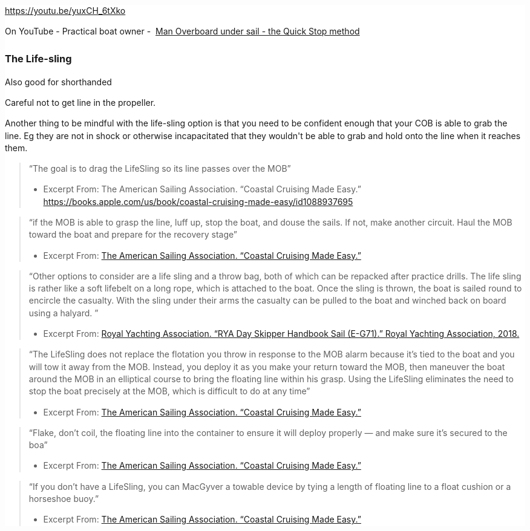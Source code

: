 https://youtu.be/yuxCH_6tXko

On YouTube - Practical boat owner -  [Man Overboard under sail - the Quick Stop method](https://youtu.be/yuxCH_6tXko)

### The Life-sling

Also good for shorthanded

Careful not to get line in the propeller.

Another thing to be mindful with the life-sling option is that you need to be confident enough that your COB is able to grab the line. Eg they are not in shock or otherwise incapacitated that they wouldn't be able to grab and hold onto the line when it reaches them.

> “The goal is to drag the LifeSling so its line passes over the MOB”
>
> - Excerpt From: The American Sailing Association. “Coastal Cruising Made Easy.” https://books.apple.com/us/book/coastal-cruising-made-easy/id1088937695

> “if the MOB is able to grasp the line, luff up, stop the boat, and douse the sails. If not, make another circuit.
Haul the MOB toward the boat and prepare for the recovery stage”
>
> - Excerpt From: [The American Sailing Association. “Coastal Cruising Made Easy.”](https://books.apple.com/us/book/coastal-cruising-made-easy/id1088937695) 

> “Other options to consider are a life sling and a throw bag, both of which can be repacked after practice drills. The life sling is rather like a soft lifebelt on a long rope, which is attached to the boat.
Once the sling is thrown, the boat is sailed round to encircle the casualty. With the sling under their arms the casualty can be pulled to the boat and winched back on board using a halyard. ”
> 
> - Excerpt From: [Royal Yachting Association. “RYA Day Skipper Handbook Sail (E-G71).” Royal Yachting Association, 2018.](https://books.apple.com/us/book/rya-day-skipper-handbook-sail-e-g71/id1385607847) 

> “The LifeSling does not replace the flotation you throw in response to the MOB alarm because it’s tied to the boat and you will tow it away from the MOB. Instead, you deploy it as you make your return toward the MOB, then maneuver the boat around the MOB in an elliptical course to bring the floating line within his grasp. Using the LifeSling eliminates the need to stop the boat precisely at the MOB, which is difficult to do at any time”
> 
> - Excerpt From: [The American Sailing Association. “Coastal Cruising Made Easy.”](https://books.apple.com/us/book/coastal-cruising-made-easy/id1088937695) 

> “Flake, don’t coil, the floating line into the container to ensure it will deploy properly — and make sure it’s secured to the boa”
> 
> - Excerpt From: [The American Sailing Association. “Coastal Cruising Made Easy.”](https://books.apple.com/us/book/coastal-cruising-made-easy/id1088937695) 

> “If you don’t have a LifeSling, you can MacGyver a towable device by tying a length of floating line to a float cushion or a horseshoe buoy.”
>
> - Excerpt From: [The American Sailing Association. “Coastal Cruising Made Easy.”](https://books.apple.com/us/book/coastal-cruising-made-easy/id1088937695) 

